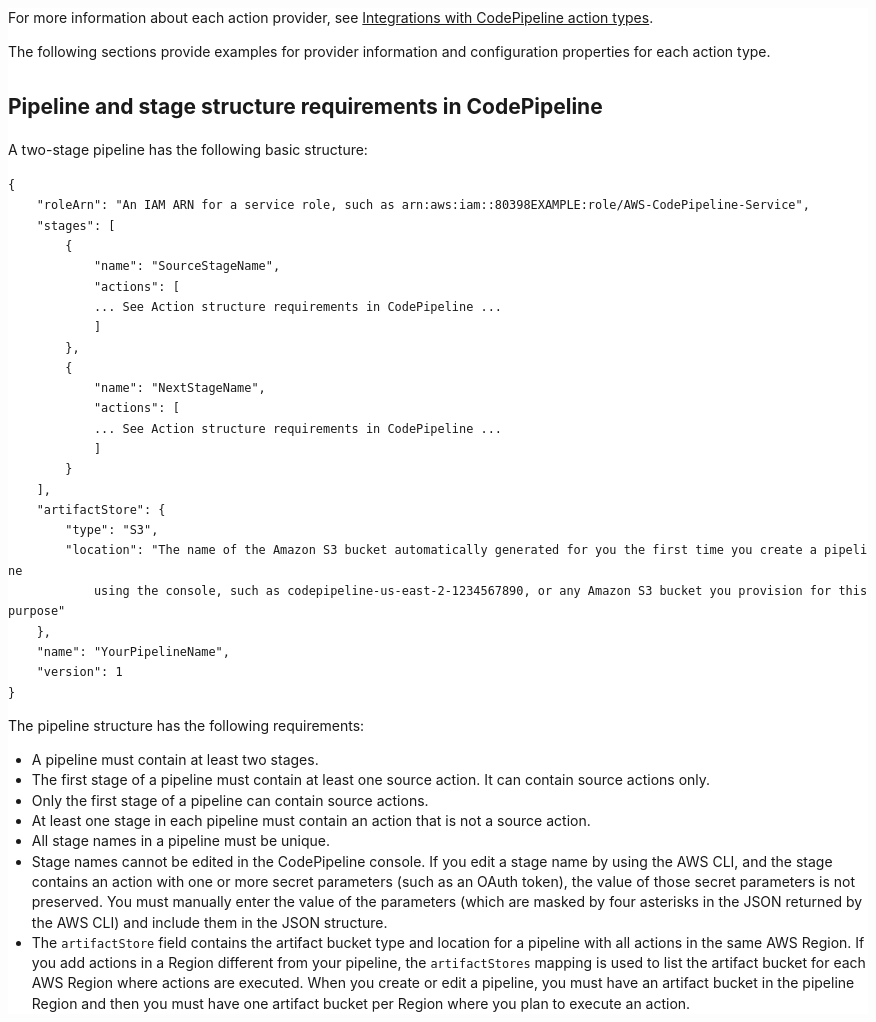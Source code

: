 For more information about each action provider, see [Integrations with CodePipeline action types](integrations-action-type.md)\. 

The following sections provide examples for provider information and configuration properties for each action type\.

## Pipeline and stage structure requirements in CodePipeline<a name="pipeline-requirements"></a>

A two\-stage pipeline has the following basic structure:

```
{
    "roleArn": "An IAM ARN for a service role, such as arn:aws:iam::80398EXAMPLE:role/AWS-CodePipeline-Service",
    "stages": [
        {
            "name": "SourceStageName",
            "actions": [
            ... See Action structure requirements in CodePipeline ...
            ]
        },
        {
            "name": "NextStageName",
            "actions": [
            ... See Action structure requirements in CodePipeline ...
            ]
        }
    ],
    "artifactStore": {
        "type": "S3",
        "location": "The name of the Amazon S3 bucket automatically generated for you the first time you create a pipeline
            using the console, such as codepipeline-us-east-2-1234567890, or any Amazon S3 bucket you provision for this purpose"
    },
    "name": "YourPipelineName",
    "version": 1
}
```

The pipeline structure has the following requirements:
+ A pipeline must contain at least two stages\.
+ The first stage of a pipeline must contain at least one source action\. It can contain source actions only\.
+ Only the first stage of a pipeline can contain source actions\.
+ At least one stage in each pipeline must contain an action that is not a source action\.
+ All stage names in a pipeline must be unique\.
+ Stage names cannot be edited in the CodePipeline console\. If you edit a stage name by using the AWS CLI, and the stage contains an action with one or more secret parameters \(such as an OAuth token\), the value of those secret parameters is not preserved\. You must manually enter the value of the parameters \(which are masked by four asterisks in the JSON returned by the AWS CLI\) and include them in the JSON structure\.
+ The `artifactStore` field contains the artifact bucket type and location for a pipeline with all actions in the same AWS Region\. If you add actions in a Region different from your pipeline, the `artifactStores` mapping is used to list the artifact bucket for each AWS Region where actions are executed\. When you create or edit a pipeline, you must have an artifact bucket in the pipeline Region and then you must have one artifact bucket per Region where you plan to execute an action\. 
